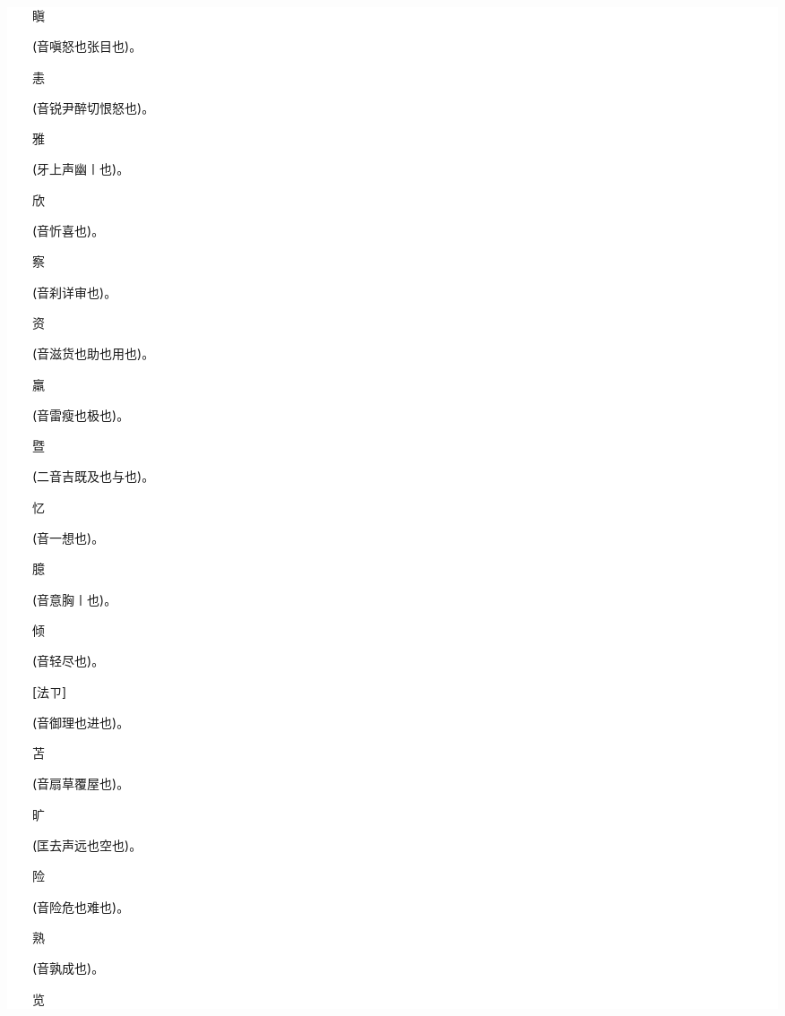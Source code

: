 　　瞋

　　(音嗔怒也张目也)。

　　恚

　　(音锐尹醉切恨怒也)。

　　雅

　　(牙上声幽〡也)。

　　欣

　　(音忻喜也)。

　　察

　　(音刹详审也)。

　　资

　　(音滋货也助也用也)。

　　羸

　　(音雷瘦也极也)。

　　暨

　　(二音吉既及也与也)。

　　忆

　　(音一想也)。

　　臆

　　(音意胸〡也)。

　　倾

　　(音轻尽也)。

　　[法ㄗ]

　　(音御理也进也)。

　　苫

　　(音扇草覆屋也)。

　　旷

　　(匡去声远也空也)。

　　险

　　(音险危也难也)。

　　熟

　　(音孰成也)。

　　览
